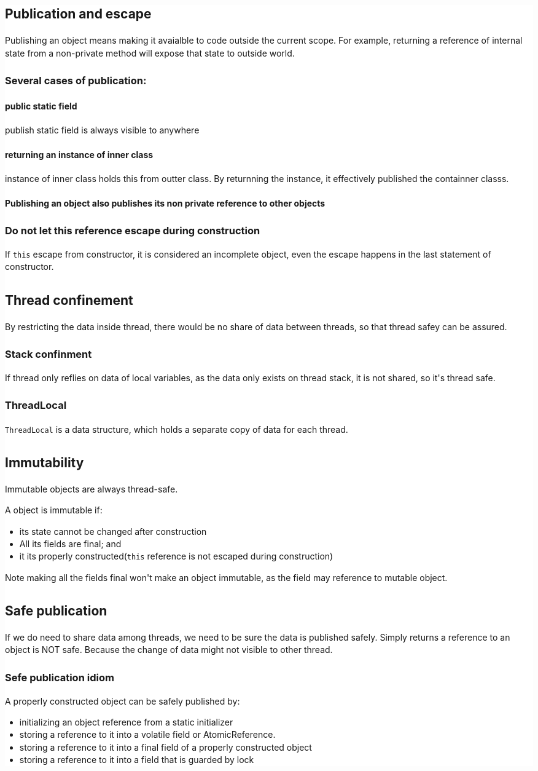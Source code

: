 ## Publication and escape
Publishing an object means making it avaialble to code outside the current scope.
For example, returning a reference of internal state from a non-private method will expose that state to outside world.

### Several cases of publication:
#### public static field
publish static field is always visible to anywhere
#### returning an instance of inner class
instance of inner class holds this from outter class. By returnning the instance, it effectively published the containner classs.
#### Publishing an object also publishes its non private reference to other objects

### Do not let this reference escape during construction
If `this` escape from constructor, it is considered an incomplete object, even the escape happens in the last statement of constructor.

## Thread confinement
By restricting the data inside thread, there would be no share of data between threads, so that thread safey can be assured.
### Stack confinment
If thread only reflies on data of local variables, as the data only exists on thread stack, it is not shared, so it's thread safe.
### ThreadLocal
`ThreadLocal` is a data structure, which holds a separate copy of data for each thread.

## Immutability
Immutable objects are always thread-safe.

A object is immutable if:
- its state cannot be changed after construction
- All its fields are final; and
- it its properly constructed(`this` reference is not escaped during construction)

Note making all the fields final won't make an object immutable, as the field may reference to mutable object.

## Safe publication
If we do need to share data among threads, we need to be sure the data is published safely. Simply returns a reference to an object is NOT safe. Because the change of data might not visible to other thread.

### Sefe publication idiom
A properly constructed object can be safely published by:
- initializing an object reference from a static initializer
- storing a reference to it into a volatile field or AtomicReference.
- storing a reference to it into a final field of a properly constructed object
- storing a reference to it into a field that is guarded by lock
